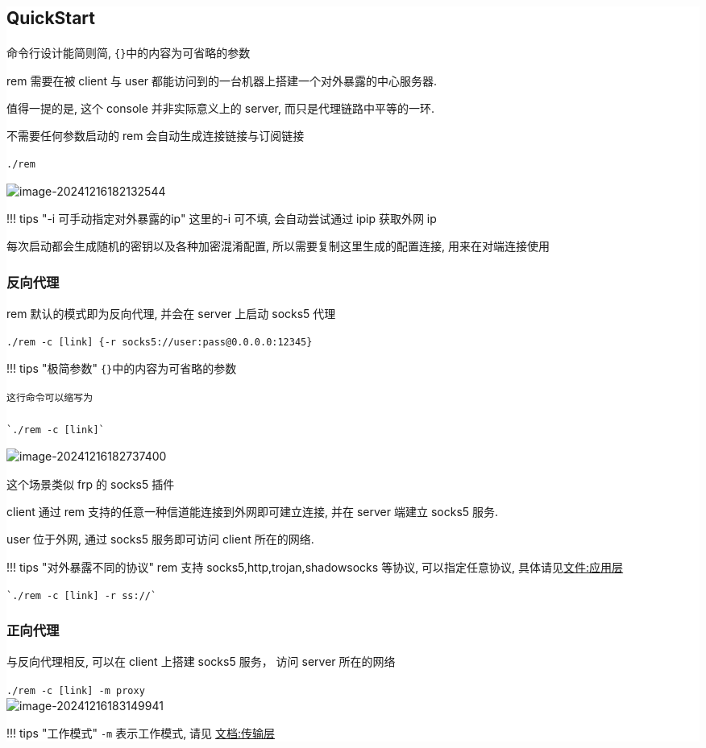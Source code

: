 ## QuickStart

命令行设计能简则简, `{}`中的内容为可省略的参数

rem 需要在被 client 与 user 都能访问到的一台机器上搭建一个对外暴露的中心服务器.

值得一提的是, 这个 console 并非实际意义上的 server, 而只是代理链路中平等的一环.

不需要任何参数启动的 rem 会自动生成连接链接与订阅链接

```
./rem
```

![image-20241216182132544](assets/image-20241216182132544.png)

!!! tips "-i 可手动指定对外暴露的ip"
	这里的-i 可不填, 会自动尝试通过 ipip 获取外网 ip

每次启动都会生成随机的密钥以及各种加密混淆配置, 所以需要复制这里生成的配置连接, 用来在对端连接使用

### 反向代理

rem 默认的模式即为反向代理, 并会在 server 上启动 socks5 代理

```
./rem -c [link] {-r socks5://user:pass@0.0.0.0:12345}
```

!!! tips "极简参数"
	`{}`中的内容为可省略的参数
	
	这行命令可以缩写为
	
	`./rem -c [link]`

![image-20241216182737400](assets/image-20241216182737400.png)

这个场景类似 frp 的 socks5 插件

client 通过 rem 支持的任意一种信道能连接到外网即可建立连接, 并在 server 端建立 socks5 服务.

user 位于外网, 通过 socks5 服务即可访问 client 所在的网络.

!!! tips "对外暴露不同的协议"
	rem 支持 socks5,http,trojan,shadowsocks 等协议, 可以指定任意协议, 具体请见[文件:应用层](#_6)
	
	`./rem -c [link] -r ss://`

### 正向代理

与反向代理相反, 可以在 client 上搭建 socks5 服务， 访问 server 所在的网络

`./rem -c [link] -m proxy`  
![image-20241216183149941](assets/image-20241216183149941.png)

!!! tips "工作模式"
	`-m` 表示工作模式, 请见 [文档:传输层](##transport)
	